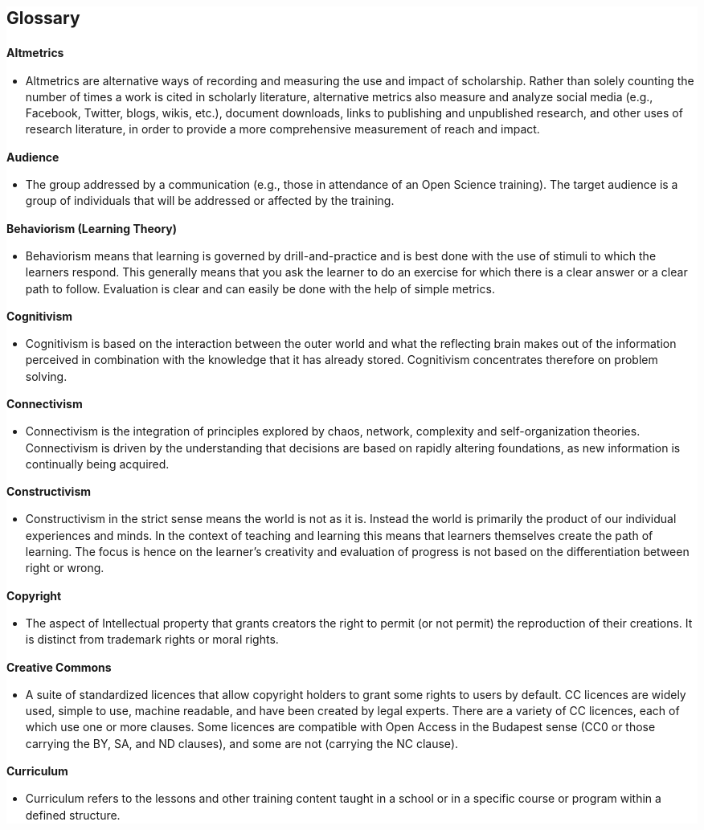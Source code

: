 ## Glossary

**Altmetrics**

* Altmetrics are alternative ways of recording and measuring the use and impact of scholarship. Rather than solely counting the number of times a work is cited in scholarly literature, alternative metrics also measure and analyze social media (e.g., Facebook, Twitter, blogs, wikis, etc.), document downloads, links to publishing and unpublished research, and other uses of research literature, in order to provide a more comprehensive measurement of reach and impact.

**Audience**

* The group addressed by a communication (e.g., those in attendance of an Open Science training). The target audience is a group of individuals that will be addressed or affected by the training.

**Behaviorism (Learning Theory)**

* Behaviorism means that learning is governed by drill-and-practice and is best done with the use of stimuli to which the learners respond. This generally means that you ask the learner to do an exercise for which there is a clear answer or a clear path to follow. Evaluation is clear and can easily be done with the help of simple metrics.

**Cognitivism**

* Cognitivism is based on the interaction between the outer world and what the reflecting brain makes out of the information perceived in combination with the knowledge that it has already stored. Cognitivism concentrates therefore on problem solving.

**Connectivism**

* Connectivism is the integration of principles explored by chaos, network, complexity and self-organization theories. Connectivism is driven by the understanding that decisions are based on rapidly altering foundations, as new information is continually being acquired. 

**Constructivism**

* Constructivism in the strict sense means the world is not as it is. Instead the world is primarily the product of our individual experiences and minds. In the context of teaching and learning this means that learners themselves create the path of learning. The focus is hence on the learner’s creativity and evaluation of progress is not based on the differentiation between right or wrong.

**Copyright**

* The aspect of Intellectual property that grants creators the right to permit (or not permit) the reproduction of their creations. It is distinct from trademark rights or moral rights.

**Creative Commons**

* A suite of standardized licences that allow copyright holders to grant some rights to users by default. CC licences are widely used, simple to use, machine readable, and have been created by legal experts. There are a variety of CC licences, each of which use one or more clauses. Some licences are compatible with Open Access in the Budapest sense (CC0 or those carrying the BY, SA, and ND clauses), and some are not (carrying the NC clause). 

**Curriculum**

* Curriculum refers to the lessons and other training content taught in a school or in a specific course or program within a defined structure.
